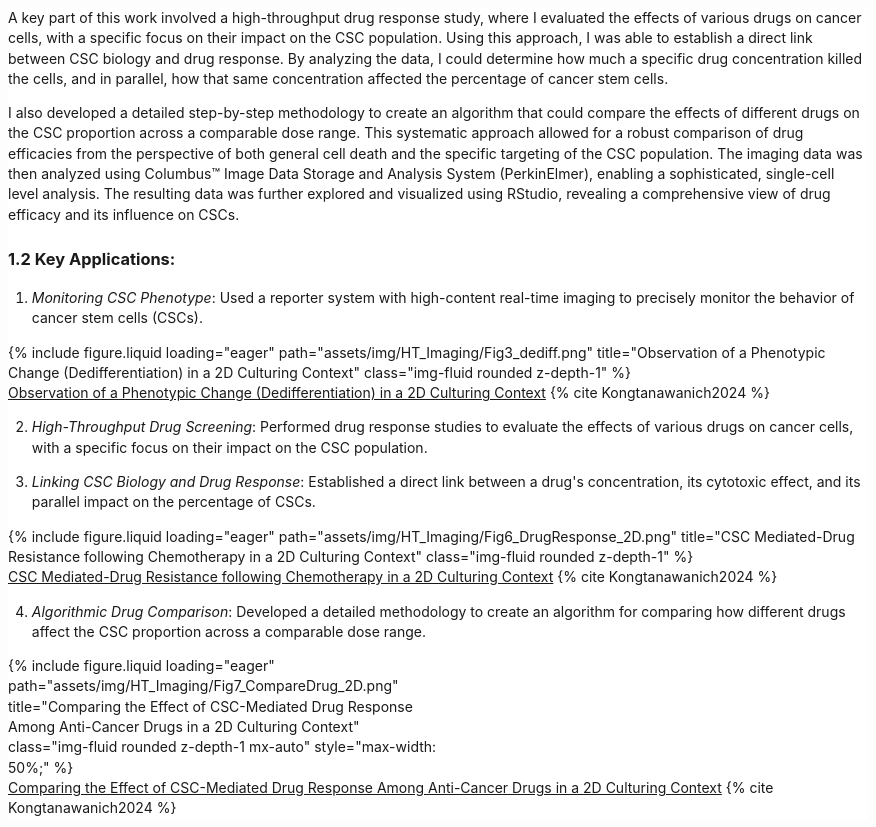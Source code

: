 A key part of this work involved a high-throughput drug response study, where I evaluated the effects of various drugs on cancer cells, with a specific focus on their impact on the CSC population. Using this approach, I was able to establish a direct link between CSC biology and drug response. By analyzing the data, I could determine how much a specific drug concentration killed the cells, and in parallel, how that same concentration affected the percentage of cancer stem cells.

I also developed a detailed step-by-step methodology to create an algorithm that could compare the effects of different drugs on the CSC proportion across a comparable dose range. This systematic approach allowed for a robust comparison of drug efficacies from the perspective of both general cell death and the specific targeting of the CSC population. The imaging data was then analyzed using Columbus™ Image Data Storage and Analysis System (PerkinElmer), enabling a sophisticated, single-cell level analysis. The resulting data was further explored and visualized using RStudio, revealing a comprehensive view of drug efficacy and its influence on CSCs.

### 1.2 Key Applications:

1. *Monitoring CSC Phenotype*: Used a reporter system with high-content real-time imaging to precisely monitor the behavior of cancer stem cells (CSCs).

<div class="row">
    <div class="col-sm mt-3 mt-md-0">
        {% include figure.liquid loading="eager" path="assets/img/HT_Imaging/Fig3_dediff.png" title="Observation of a Phenotypic Change (Dedifferentiation) in a 2D Culturing Context" class="img-fluid rounded z-depth-1" %}
    </div>
</div>
<div class="caption">
    <a href="https://www.nature.com/articles/s41598-024-73581-8/figures/2" target="_blank">Observation of a Phenotypic Change (Dedifferentiation) in a 2D Culturing Context</a> {% cite Kongtanawanich2024 %}
</div>

2. *High-Throughput Drug Screening*: Performed drug response studies to evaluate the effects of various drugs on cancer cells, with a specific focus on their impact on the CSC population.

3. *Linking CSC Biology and Drug Response*: Established a direct link between a drug's concentration, its cytotoxic effect, and its parallel impact on the percentage of CSCs.

<div class="row">
    <div class="col-sm mt-3 mt-md-0">
        {% include figure.liquid loading="eager" path="assets/img/HT_Imaging/Fig6_DrugResponse_2D.png" title="CSC Mediated-Drug Resistance following Chemotherapy in a 2D Culturing Context" class="img-fluid rounded z-depth-1" %}
    </div>
</div>
<div class="caption">
    <a href="https://www.nature.com/articles/s41598-024-73581-8/figures/6" target="_blank">CSC Mediated-Drug Resistance following Chemotherapy in a 2D Culturing Context</a> {% cite Kongtanawanich2024 %}
</div>

4. *Algorithmic Drug Comparison*: Developed a detailed methodology to create an algorithm for comparing how different drugs affect the CSC proportion across a comparable dose range.

<div class="row justify-content-center">
  <div class="col-sm mt-3 mt-md-0 content-center" style="max-width: 50%;">
    {% include figure.liquid loading="eager" path="assets/img/HT_Imaging/Fig7_CompareDrug_2D.png" title="Comparing the Effect of CSC-Mediated Drug Response Among Anti-Cancer Drugs in a 2D Culturing Context" class="img-fluid rounded z-depth-1 mx-auto" style="max-width: 50%;" %}
  </div>
</div>
<div class="caption text-center">
    <a href="https://www.nature.com/articles/s41598-024-73581-8/figures/7" target="_blank">Comparing the Effect of CSC-Mediated Drug Response Among Anti-Cancer Drugs in a 2D Culturing Context</a> {% cite Kongtanawanich2024 %}
</div>
